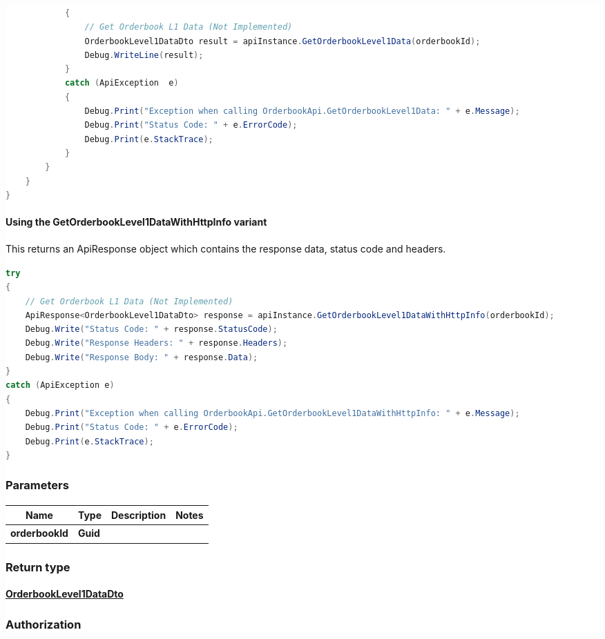 ```csharp
            {
                // Get Orderbook L1 Data (Not Implemented)
                OrderbookLevel1DataDto result = apiInstance.GetOrderbookLevel1Data(orderbookId);
                Debug.WriteLine(result);
            }
            catch (ApiException  e)
            {
                Debug.Print("Exception when calling OrderbookApi.GetOrderbookLevel1Data: " + e.Message);
                Debug.Print("Status Code: " + e.ErrorCode);
                Debug.Print(e.StackTrace);
            }
        }
    }
}
```

#### Using the GetOrderbookLevel1DataWithHttpInfo variant
This returns an ApiResponse object which contains the response data, status code and headers.

```csharp
try
{
    // Get Orderbook L1 Data (Not Implemented)
    ApiResponse<OrderbookLevel1DataDto> response = apiInstance.GetOrderbookLevel1DataWithHttpInfo(orderbookId);
    Debug.Write("Status Code: " + response.StatusCode);
    Debug.Write("Response Headers: " + response.Headers);
    Debug.Write("Response Body: " + response.Data);
}
catch (ApiException e)
{
    Debug.Print("Exception when calling OrderbookApi.GetOrderbookLevel1DataWithHttpInfo: " + e.Message);
    Debug.Print("Status Code: " + e.ErrorCode);
    Debug.Print(e.StackTrace);
}
```

### Parameters

| Name | Type | Description | Notes |
|------|------|-------------|-------|
| **orderbookId** | **Guid** |  |  |

### Return type

[**OrderbookLevel1DataDto**](OrderbookLevel1DataDto.md)

### Authorization
